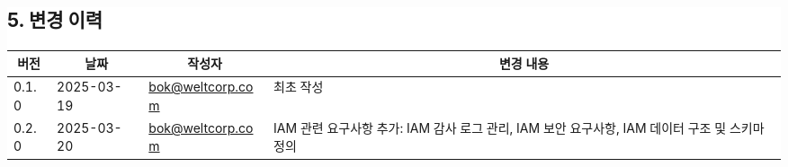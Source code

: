 ## 5. 변경 이력
| 버전 | 날짜 | 작성자 | 변경 내용 |
|------|------|--------|-----------|
| 0.1.0 | 2025-03-19 | bok@weltcorp.com | 최초 작성 |
| 0.2.0 | 2025-03-20 | bok@weltcorp.com | IAM 관련 요구사항 추가: IAM 감사 로그 관리, IAM 보안 요구사항, IAM 데이터 구조 및 스키마 정의 | 